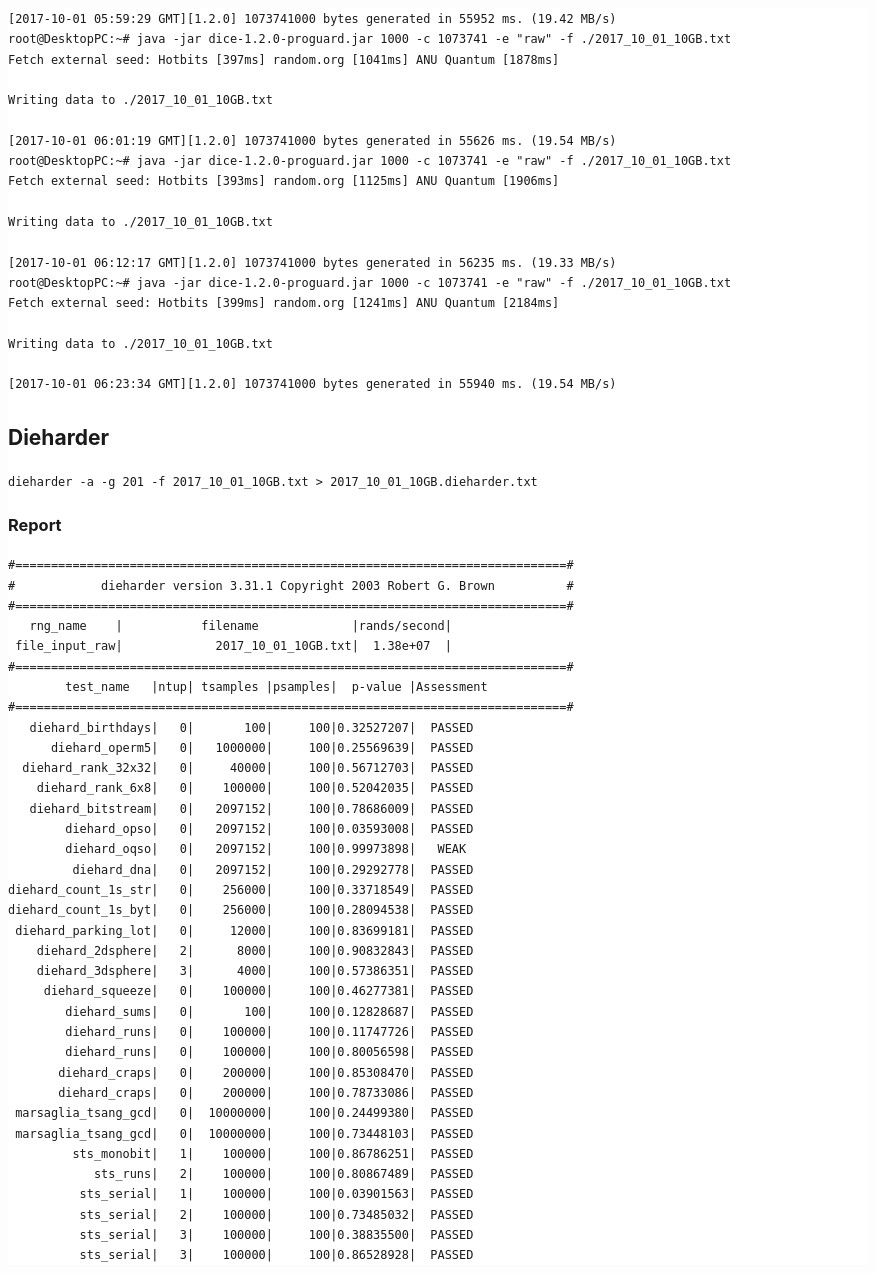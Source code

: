     [2017-10-01 05:59:29 GMT][1.2.0] 1073741000 bytes generated in 55952 ms. (19.42 MB/s)
    root@DesktopPC:~# java -jar dice-1.2.0-proguard.jar 1000 -c 1073741 -e "raw" -f ./2017_10_01_10GB.txt
    Fetch external seed: Hotbits [397ms] random.org [1041ms] ANU Quantum [1878ms]

    Writing data to ./2017_10_01_10GB.txt

    [2017-10-01 06:01:19 GMT][1.2.0] 1073741000 bytes generated in 55626 ms. (19.54 MB/s)
    root@DesktopPC:~# java -jar dice-1.2.0-proguard.jar 1000 -c 1073741 -e "raw" -f ./2017_10_01_10GB.txt
    Fetch external seed: Hotbits [393ms] random.org [1125ms] ANU Quantum [1906ms]

    Writing data to ./2017_10_01_10GB.txt

    [2017-10-01 06:12:17 GMT][1.2.0] 1073741000 bytes generated in 56235 ms. (19.33 MB/s)
    root@DesktopPC:~# java -jar dice-1.2.0-proguard.jar 1000 -c 1073741 -e "raw" -f ./2017_10_01_10GB.txt
    Fetch external seed: Hotbits [399ms] random.org [1241ms] ANU Quantum [2184ms]

    Writing data to ./2017_10_01_10GB.txt

    [2017-10-01 06:23:34 GMT][1.2.0] 1073741000 bytes generated in 55940 ms. (19.54 MB/s)

## Dieharder

`dieharder -a -g 201 -f 2017_10_01_10GB.txt > 2017_10_01_10GB.dieharder.txt`

### Report
    #=============================================================================#
    #            dieharder version 3.31.1 Copyright 2003 Robert G. Brown          #
    #=============================================================================#
       rng_name    |           filename             |rands/second|
     file_input_raw|             2017_10_01_10GB.txt|  1.38e+07  |
    #=============================================================================#
            test_name   |ntup| tsamples |psamples|  p-value |Assessment
    #=============================================================================#
       diehard_birthdays|   0|       100|     100|0.32527207|  PASSED
          diehard_operm5|   0|   1000000|     100|0.25569639|  PASSED
      diehard_rank_32x32|   0|     40000|     100|0.56712703|  PASSED
        diehard_rank_6x8|   0|    100000|     100|0.52042035|  PASSED
       diehard_bitstream|   0|   2097152|     100|0.78686009|  PASSED
            diehard_opso|   0|   2097152|     100|0.03593008|  PASSED
            diehard_oqso|   0|   2097152|     100|0.99973898|   WEAK
             diehard_dna|   0|   2097152|     100|0.29292778|  PASSED
    diehard_count_1s_str|   0|    256000|     100|0.33718549|  PASSED
    diehard_count_1s_byt|   0|    256000|     100|0.28094538|  PASSED
     diehard_parking_lot|   0|     12000|     100|0.83699181|  PASSED
        diehard_2dsphere|   2|      8000|     100|0.90832843|  PASSED
        diehard_3dsphere|   3|      4000|     100|0.57386351|  PASSED
         diehard_squeeze|   0|    100000|     100|0.46277381|  PASSED
            diehard_sums|   0|       100|     100|0.12828687|  PASSED
            diehard_runs|   0|    100000|     100|0.11747726|  PASSED
            diehard_runs|   0|    100000|     100|0.80056598|  PASSED
           diehard_craps|   0|    200000|     100|0.85308470|  PASSED
           diehard_craps|   0|    200000|     100|0.78733086|  PASSED
     marsaglia_tsang_gcd|   0|  10000000|     100|0.24499380|  PASSED
     marsaglia_tsang_gcd|   0|  10000000|     100|0.73448103|  PASSED
             sts_monobit|   1|    100000|     100|0.86786251|  PASSED
                sts_runs|   2|    100000|     100|0.80867489|  PASSED
              sts_serial|   1|    100000|     100|0.03901563|  PASSED
              sts_serial|   2|    100000|     100|0.73485032|  PASSED
              sts_serial|   3|    100000|     100|0.38835500|  PASSED
              sts_serial|   3|    100000|     100|0.86528928|  PASSED